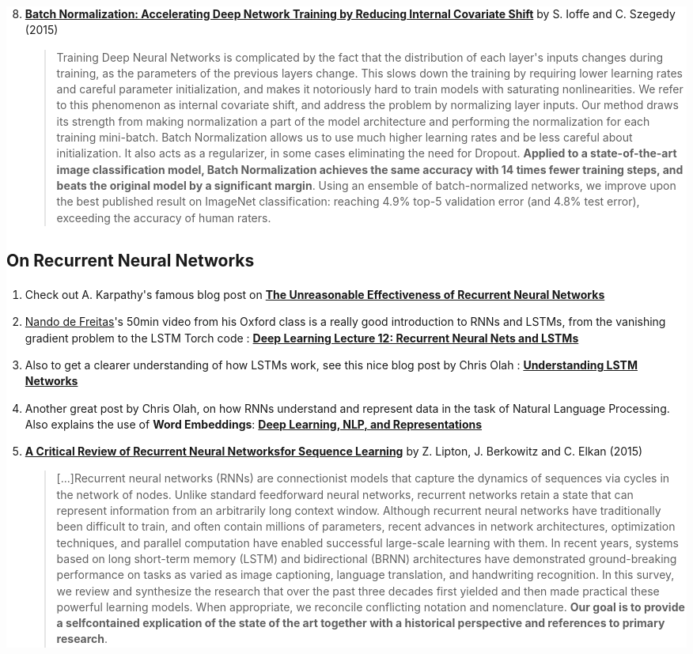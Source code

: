 8. **[Batch Normalization: Accelerating Deep Network Training by Reducing Internal Covariate Shift](http://arxiv.org/pdf/1502.03167v3.pdf)** by S. Ioffe and C. Szegedy (2015)
	>Training Deep Neural Networks is complicated by the fact that the distribution of each layer's inputs changes during training, as the parameters of the previous layers change. This slows down the training by requiring lower learning rates and careful parameter initialization, and makes it notoriously hard to train models with saturating nonlinearities. We refer to this phenomenon as internal covariate shift, and address the problem by normalizing layer inputs. Our method draws its strength from making normalization a part of the model architecture and performing the normalization for each training mini-batch. Batch Normalization allows us to use much higher learning rates and be less careful about initialization. It also acts as a regularizer, in some cases eliminating the need for Dropout. **Applied to a state-of-the-art image classification model, Batch Normalization achieves the same accuracy with 14 times fewer training steps, and beats the original model by a significant margin**. Using an ensemble of batch-normalized networks, we improve upon the best published result on ImageNet classification: reaching 4.9% top-5 validation error (and 4.8% test error), exceeding the accuracy of human raters.
	

On Recurrent Neural Networks
---

1. Check out A. Karpathy's famous blog post on **[The Unreasonable Effectiveness of Recurrent Neural Networks](http://karpathy.github.io/2015/05/21/rnn-effectiveness/)**

2. [Nando de Freitas](http://www.cs.ubc.ca/~nando/)'s 50min video from his Oxford class is a really good introduction to RNNs and LSTMs, from the vanishing gradient problem to the LSTM Torch code  : **[Deep Learning Lecture 12: Recurrent Neural Nets and LSTMs](https://www.youtube.com/watch?v=56TYLaQN4N8&index=1&list=PL0NrLl_3fZQ0E5mJJisEP6ZQvHVHZd5b_)**

3. Also to get a clearer understanding of how LSTMs work, see this nice blog post by Chris Olah : **[Understanding LSTM Networks](http://colah.github.io/posts/2015-08-Understanding-LSTMs/)**

4. Another great post by Chris Olah, on how RNNs understand and represent data in the task of Natural Language Processing. Also explains the use of **Word Embeddings**: **[Deep Learning, NLP, and Representations](http://colah.github.io/posts/2014-07-NLP-RNNs-Representations/)** 

1. **[A Critical Review of Recurrent Neural Networksfor Sequence Learning](http://arxiv.org/pdf/1506.00019v4.pdf)** by Z. Lipton, J. Berkowitz and C. Elkan (2015)

	> [...]Recurrent neural networks (RNNs) are connectionist
models that capture the dynamics of sequences via cycles in the
network of nodes. Unlike standard feedforward neural networks, recurrent
networks retain a state that can represent information from an arbitrarily
long context window. Although recurrent neural networks have traditionally
been difficult to train, and often contain millions of parameters, recent
advances in network architectures, optimization techniques, and parallel
computation have enabled successful large-scale learning with them.
In recent years, systems based on long short-term memory (LSTM) and
bidirectional (BRNN) architectures have demonstrated ground-breaking
performance on tasks as varied as image captioning, language translation,
and handwriting recognition. In this survey, we review and synthesize
the research that over the past three decades first yielded and then made
practical these powerful learning models. When appropriate, we reconcile
conflicting notation and nomenclature. **Our goal is to provide a selfcontained
explication of the state of the art together with a historical
perspective and references to primary research**.
